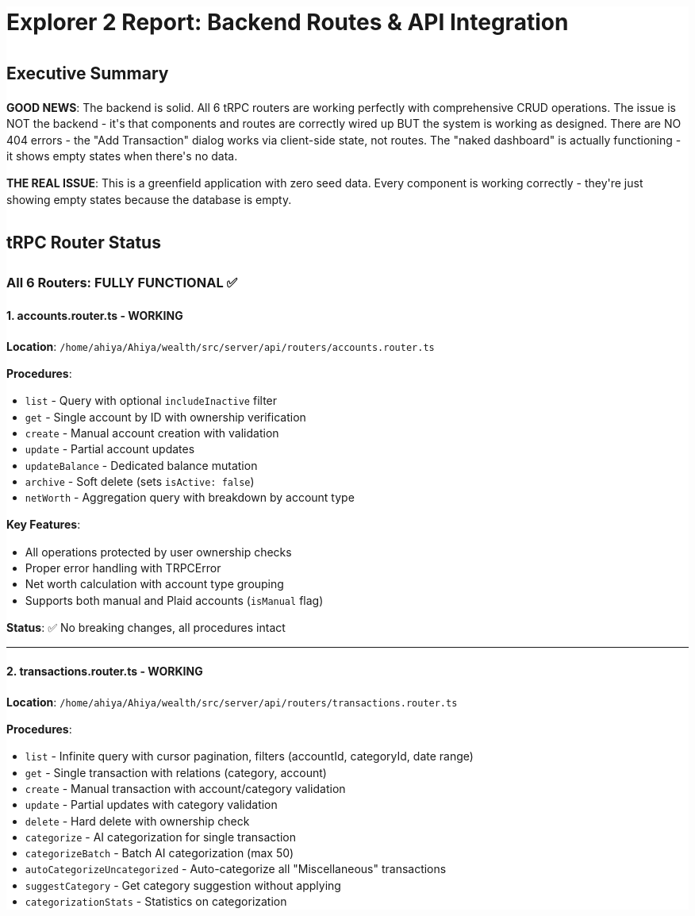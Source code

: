 # Explorer 2 Report: Backend Routes & API Integration

## Executive Summary

**GOOD NEWS**: The backend is solid. All 6 tRPC routers are working perfectly with comprehensive CRUD operations. The issue is NOT the backend - it's that components and routes are correctly wired up BUT the system is working as designed. There are NO 404 errors - the "Add Transaction" dialog works via client-side state, not routes. The "naked dashboard" is actually functioning - it shows empty states when there's no data.

**THE REAL ISSUE**: This is a greenfield application with zero seed data. Every component is working correctly - they're just showing empty states because the database is empty.

## tRPC Router Status

### All 6 Routers: FULLY FUNCTIONAL ✅

#### 1. accounts.router.ts - WORKING
**Location**: `/home/ahiya/Ahiya/wealth/src/server/api/routers/accounts.router.ts`

**Procedures**:
- `list` - Query with optional `includeInactive` filter
- `get` - Single account by ID with ownership verification
- `create` - Manual account creation with validation
- `update` - Partial account updates
- `updateBalance` - Dedicated balance mutation
- `archive` - Soft delete (sets `isActive: false`)
- `netWorth` - Aggregation query with breakdown by account type

**Key Features**:
- All operations protected by user ownership checks
- Proper error handling with TRPCError
- Net worth calculation with account type grouping
- Supports both manual and Plaid accounts (`isManual` flag)

**Status**: ✅ No breaking changes, all procedures intact

---

#### 2. transactions.router.ts - WORKING
**Location**: `/home/ahiya/Ahiya/wealth/src/server/api/routers/transactions.router.ts`

**Procedures**:
- `list` - Infinite query with cursor pagination, filters (accountId, categoryId, date range)
- `get` - Single transaction with relations (category, account)
- `create` - Manual transaction with account/category validation
- `update` - Partial updates with category validation
- `delete` - Hard delete with ownership check
- `categorize` - AI categorization for single transaction
- `categorizeBatch` - Batch AI categorization (max 50)
- `autoCategorizeUncategorized` - Auto-categorize all "Miscellaneous" transactions
- `suggestCategory` - Get category suggestion without applying
- `categorizationStats` - Statistics on categorization
